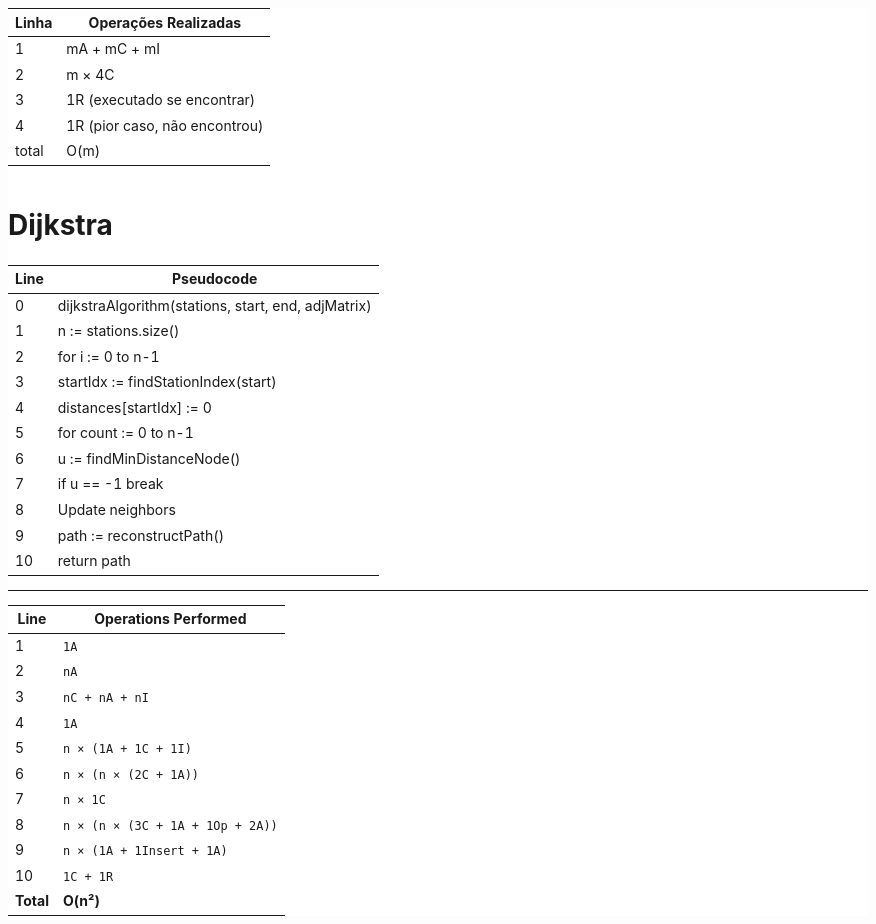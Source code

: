 | Linha | Operações Realizadas          |
|-------|-------------------------------|
| 1     | mA + mC + mI                  |
| 2     | m × 4C                        |
| 3     | 1R (executado se encontrar)   |
| 4     | 1R (pior caso, não encontrou) |
| total | O(m)                          |

# Dijkstra

| Line | Pseudocode                                         |
|------|----------------------------------------------------|
| 0    | dijkstraAlgorithm(stations, start, end, adjMatrix) |
| 1    | n := stations.size()                               |
| 2    | for i := 0 to n-1                                  |
| 3    | startIdx := findStationIndex(start)                |
| 4    | distances[startIdx] := 0                           |
| 5    | for count := 0 to n-1                              |
| 6    | u := findMinDistanceNode()                         |
| 7    | if u == -1 break                                   |
| 8    | Update neighbors                                   |
| 9    | path := reconstructPath()                          |
| 10   | return path                                        |

---
| Line      | Operations Performed             |
|-----------|----------------------------------|
| 1         | `1A`                             |
| 2         | `nA`                             |
| 3         | `nC + nA + nI`                   |
| 4         | `1A`                             |
| 5         | `n × (1A + 1C + 1I)`             |
| 6         | `n × (n × (2C + 1A))`            |
| 7         | `n × 1C`                         |
| 8         | `n × (n × (3C + 1A + 1Op + 2A))` |
| 9         | `n × (1A + 1Insert + 1A)`        |
| 10        | `1C + 1R`                        |
| **Total** | **O(n²)**                        |
